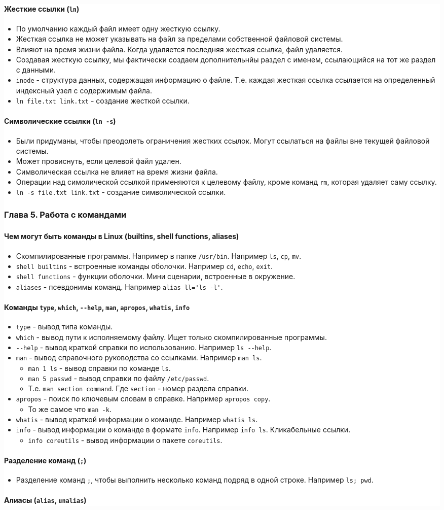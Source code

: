 #### Жесткие ссылки (`ln`)

- По умолчанию каждый файл имеет одну жесткую ссылку.
- Жесткая ссылка не может указывать на файл за пределами собственной файловой системы.
- Влияют на время жизни файла. Когда удаляется последняя жесткая ссылка, файл удаляется.
- Создавая жесткую ссылку, мы фактически создаем дополнительнйы раздел с именем, ссылающийся на тот же раздел с данными.
- `inode` - структура данных, содержащая информацию о файле. Т.е. каждая жесткая ссылка ссылается на определенный индексный узел с содержимым файла.
- `ln file.txt link.txt` - создание жесткой ссылки.

#### Символические ссылки (`ln -s`)

- Были придуманы, чтобы преодолеть ограничения жестких ссылок. Могут ссылаться на файлы вне текущей файловой системы.
- Может провиснуть, если целевой файл удален.
- Символическая ссылка не влияет на время жизни файла.
- Операции над симолической ссылкой применяются к целевому файлу, кроме команд `rm`, которая удаляет саму ссылку.
- `ln -s file.txt link.txt` - создание символической ссылки.

### Глава 5. Работа с командами

#### Чем могут быть команды в Linux (builtins, shell functions, aliases)

- Скомпилированные программы. Например в папке `/usr/bin`. Например `ls`, `cp`, `mv`.
- `shell builtins` - встроенные команды оболочки. Например `cd`, `echo`, `exit`.
- `shell functions` - функции оболочки. Мини сценарии, встроенные в окружение.
- `aliases` - псевдонимы команд. Например `alias ll='ls -l'`.

#### Команды `type`, `which`, `--help`, `man`, `apropos`, `whatis`, `info`

- `type` - вывод типа команды.
- `which` - вывод пути к исполняемому файлу. Ищет только скомпилированные программы.
- `--help` - вывод краткой справки по использованию. Например `ls --help`.
- `man` - вывод справочного руководства со ссылками. Например `man ls`.
  - `man 1 ls` - вывод справки по команде `ls`.
  - `man 5 passwd` - вывод справки по файлу `/etc/passwd`.
  - Т.е. `man section command`. Где `section` - номер раздела справки.
- `apropos` - поиск по ключевым словам в справке. Например `apropos copy`.
  - То же самое что `man -k`.
- `whatis` - вывод краткой информации о команде. Например `whatis ls`.
- `info` - вывод информации о команде в формате `info`. Например `info ls`. Кликабельные ссылки.
  - `info coreutils` - вывод информации о пакете `coreutils`.

#### Разделение команд (`;`)

- Разделение команд `;`, чтобы выполнить несколько команд подряд в одной строке. Например `ls; pwd`.

#### Алиасы (`alias`, `unalias`)
